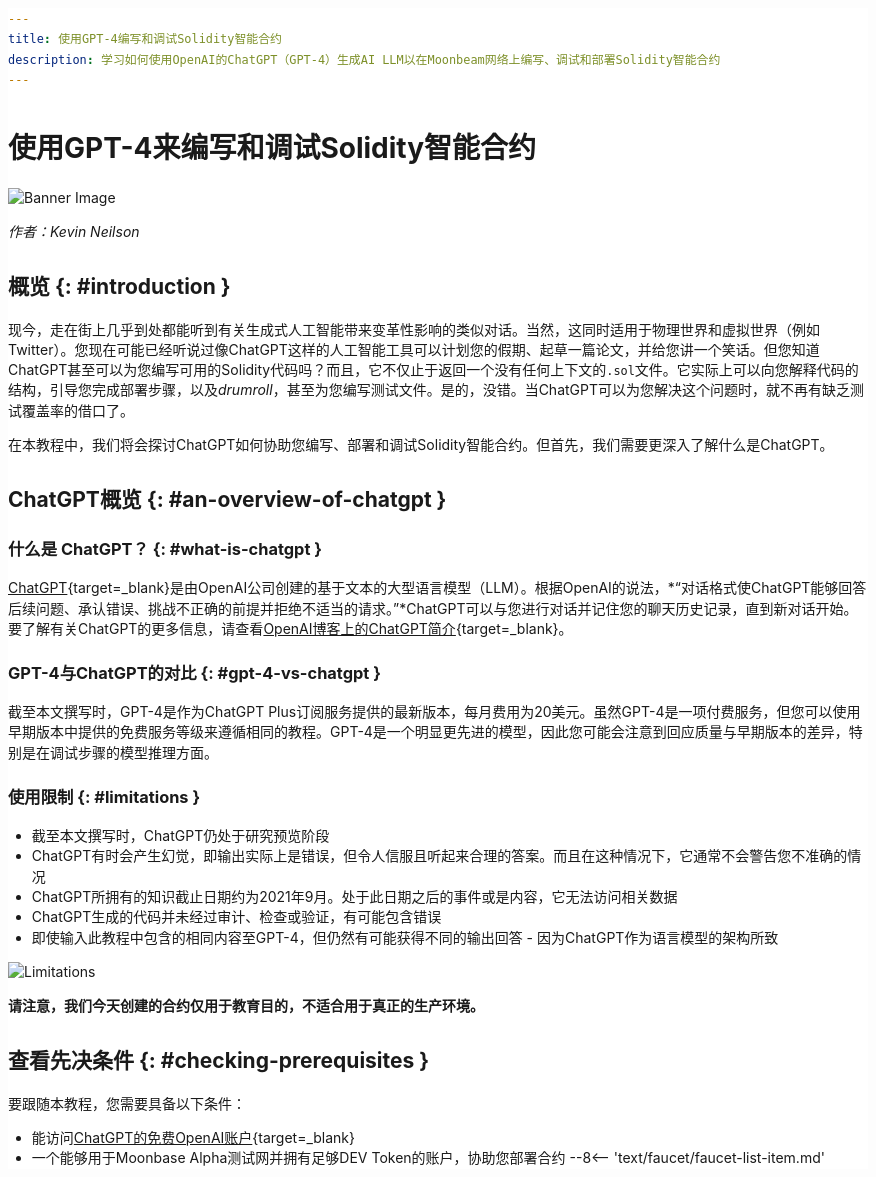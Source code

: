 ```yaml
---
title: 使用GPT-4编写和调试Solidity智能合约
description: 学习如何使用OpenAI的ChatGPT（GPT-4）生成AI LLM以在Moonbeam网络上编写、调试和部署Solidity智能合约
---
```


# 使用GPT-4来编写和调试Solidity智能合约

![Banner Image](/images/tutorials/eth-api/chatgpt/chatgpt-banner.png)

_作者：Kevin Neilson_

## 概览 {: #introduction }

现今，走在街上几乎到处都能听到有关生成式人工智能带来变革性影响的类似对话。当然，这同时适用于物理世界和虚拟世界（例如Twitter）。您现在可能已经听说过像ChatGPT这样的人工智能工具可以计划您的假期、起草一篇论文，并给您讲一个笑话。但您知道ChatGPT甚至可以为您编写可用的Solidity代码吗？而且，它不仅止于返回一个没有任何上下文的`.sol`文件。它实际上可以向您解释代码的结构，引导您完成部署步骤，以及*drumroll*，甚至为您编写测试文件。是的，没错。当ChatGPT可以为您解决这个问题时，就不再有缺乏测试覆盖率的借口了。

在本教程中，我们将会探讨ChatGPT如何协助您编写、部署和调试Solidity智能合约。但首先，我们需要更深入了解什么是ChatGPT。

## ChatGPT概览 {: #an-overview-of-chatgpt }

### 什么是 ChatGPT？ {: #what-is-chatgpt }

[ChatGPT](https://chat.openai.com/){target=_blank}是由OpenAI公司创建的基于文本的大型语言模型（LLM）。根据OpenAI的说法，*“对话格式使ChatGPT能够回答后续问题、承认错误、挑战不正确的前提并拒绝不适当的请求。”*ChatGPT可以与您进行对话并记住您的聊天历史记录，直到新对话开始。要了解有关ChatGPT的更多信息，请查看[OpenAI博客上的ChatGPT简介](https://openai.com/blog/chatgpt){target=_blank}。

### GPT-4与ChatGPT的对比 {: #gpt-4-vs-chatgpt }

截至本文撰写时，GPT-4是作为ChatGPT Plus订阅服务提供的最新版本，每月费用为20美元。虽然GPT-4是一项付费服务，但您可以使用早期版本中提供的免费服务等级来遵循相同的教程。GPT-4是一个明显更先进的模型，因此您可能会注意到回应质量与早期版本的差异，特别是在调试步骤的模型推理方面。

### 使用限制 {: #limitations }

- 截至本文撰写时，ChatGPT仍处于研究预览阶段
- ChatGPT有时会产生幻觉，即输出实际上是错误，但令人信服且听起来合理的答案。而且在这种情况下，它通常不会警告您不准确的情况
- ChatGPT所拥有的知识截止日期约为2021年9月。处于此日期之后的事件或是内容，它无法访问相关数据
- ChatGPT生成的代码并未经过审计、检查或验证，有可能包含错误
- 即使输入此教程中包含的相同内容至GPT-4，但仍然有可能获得不同的输出回答 - 因为ChatGPT作为语言模型的架构所致

![Limitations](/images/tutorials/eth-api/chatgpt/chatgpt-1.png)

**请注意，我们今天创建的合约仅用于教育目的，不适合用于真正的生产环境。**

## 查看先决条件 {: #checking-prerequisites }

要跟随本教程，您需要具备以下条件：

- 能访问[ChatGPT的免费OpenAI账户](https://chat.openai.com/){target=_blank}
- 一个能够用于Moonbase Alpha测试网并拥有足够DEV Token的账户，协助您部署合约
 --8<-- 'text/faucet/faucet-list-item.md'
